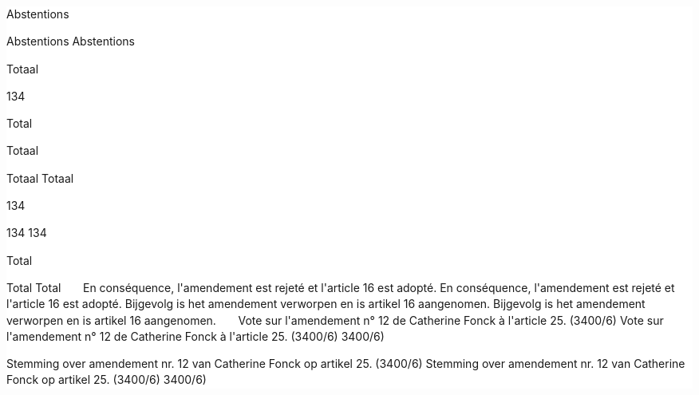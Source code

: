 Abstentions

Abstentions
Abstentions


Totaal


134


Total



Totaal

Totaal
Totaal

134

134
134

Total

Total
Total
 
 
 
En conséquence, l'amendement est rejeté et
l'article 16 est adopté.
En conséquence, l'amendement est rejeté et
l'article 16 est adopté.
Bijgevolg is het amendement verworpen en is
artikel 16 aangenomen.
Bijgevolg is het amendement verworpen en is
artikel 16 aangenomen.
 
 
 
Vote sur l'amendement n° 12 de Catherine Fonck
à l'article 25. (3400/6)
Vote sur l'amendement n° 12 de Catherine Fonck
à l'article 25. 
(3400/6)
3400/6)

Stemming over amendement nr. 12 van
Catherine Fonck op artikel 25. (3400/6)
Stemming over amendement nr. 12 van
Catherine Fonck op artikel 25. (3400/6)
3400/6)
